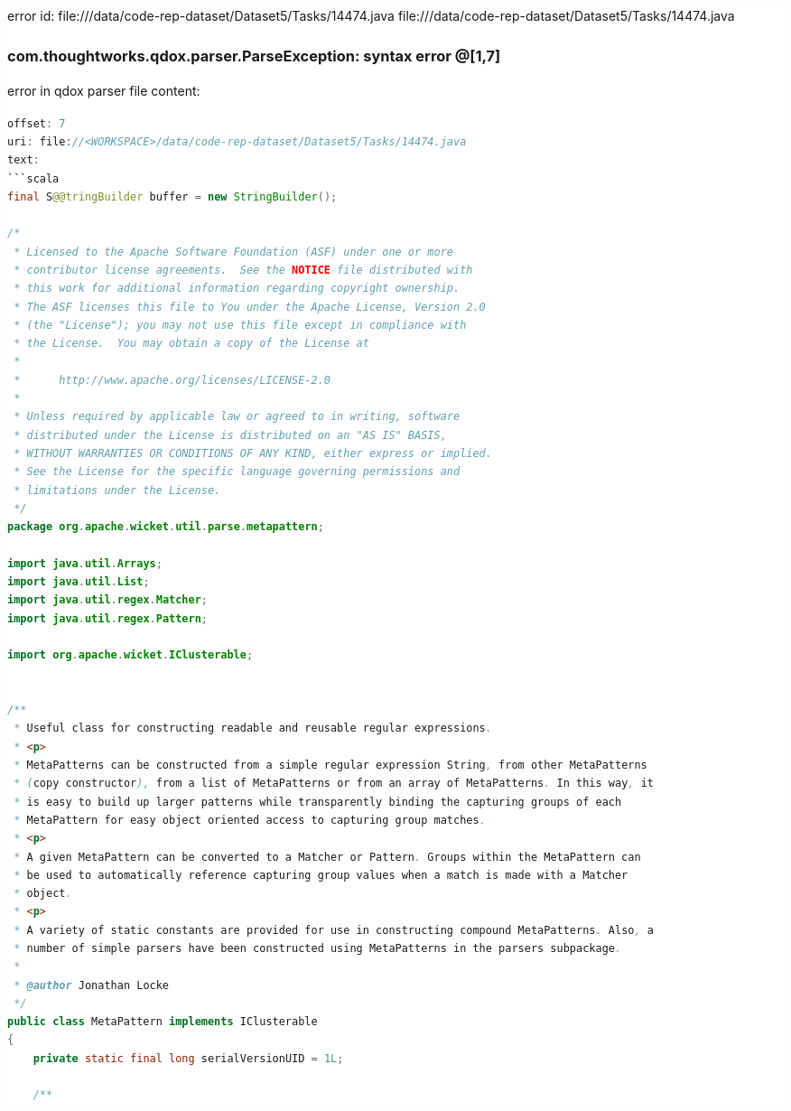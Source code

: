 error id: file://<WORKSPACE>/data/code-rep-dataset/Dataset5/Tasks/14474.java
file://<WORKSPACE>/data/code-rep-dataset/Dataset5/Tasks/14474.java
### com.thoughtworks.qdox.parser.ParseException: syntax error @[1,7]

error in qdox parser
file content:
```java
offset: 7
uri: file://<WORKSPACE>/data/code-rep-dataset/Dataset5/Tasks/14474.java
text:
```scala
final S@@tringBuilder buffer = new StringBuilder();

/*
 * Licensed to the Apache Software Foundation (ASF) under one or more
 * contributor license agreements.  See the NOTICE file distributed with
 * this work for additional information regarding copyright ownership.
 * The ASF licenses this file to You under the Apache License, Version 2.0
 * (the "License"); you may not use this file except in compliance with
 * the License.  You may obtain a copy of the License at
 *
 *      http://www.apache.org/licenses/LICENSE-2.0
 *
 * Unless required by applicable law or agreed to in writing, software
 * distributed under the License is distributed on an "AS IS" BASIS,
 * WITHOUT WARRANTIES OR CONDITIONS OF ANY KIND, either express or implied.
 * See the License for the specific language governing permissions and
 * limitations under the License.
 */
package org.apache.wicket.util.parse.metapattern;

import java.util.Arrays;
import java.util.List;
import java.util.regex.Matcher;
import java.util.regex.Pattern;

import org.apache.wicket.IClusterable;


/**
 * Useful class for constructing readable and reusable regular expressions.
 * <p>
 * MetaPatterns can be constructed from a simple regular expression String, from other MetaPatterns
 * (copy constructor), from a list of MetaPatterns or from an array of MetaPatterns. In this way, it
 * is easy to build up larger patterns while transparently binding the capturing groups of each
 * MetaPattern for easy object oriented access to capturing group matches.
 * <p>
 * A given MetaPattern can be converted to a Matcher or Pattern. Groups within the MetaPattern can
 * be used to automatically reference capturing group values when a match is made with a Matcher
 * object.
 * <p>
 * A variety of static constants are provided for use in constructing compound MetaPatterns. Also, a
 * number of simple parsers have been constructed using MetaPatterns in the parsers subpackage.
 * 
 * @author Jonathan Locke
 */
public class MetaPattern implements IClusterable
{
	private static final long serialVersionUID = 1L;

	/**
```